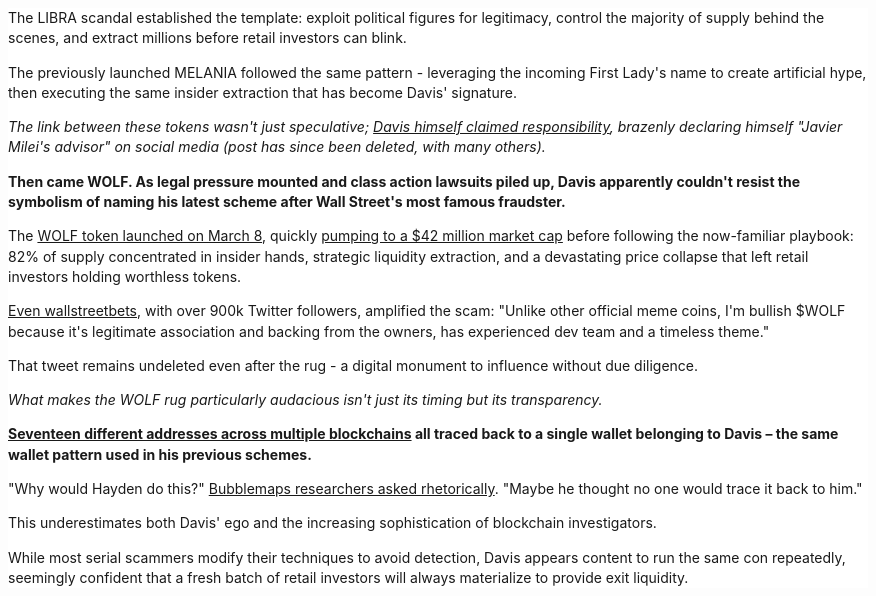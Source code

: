   

The LIBRA scandal established the template: exploit political figures for legitimacy, control the majority of supply behind the scenes, and extract millions before retail investors can blink.

  

The previously launched MELANIA followed the same pattern - leveraging the incoming First Lady's name to create artificial hype, then executing the same insider extraction that has become Davis' signature.

  

_The link between these tokens wasn't just speculative; [Davis himself claimed responsibility](https://x.com/blocknewsdotcom/status/1890949526824857875), brazenly declaring himself "Javier Milei's advisor" on social media (post has since been deleted, with many others)._

  

**Then came WOLF. As legal pressure mounted and class action lawsuits piled up, Davis apparently couldn't resist the symbolism of naming his latest scheme after Wall Street's most famous fraudster.**

  

The [WOLF token launched on March 8](https://x.com/bubblemaps/status/1900928743667089472), quickly [pumping to a $42 million market cap](https://cointelegraph.com/news/libra-melania-creator-wolf-wall-street-memecoin-crashes-99) before following the now-familiar playbook: 82% of supply concentrated in insider hands, strategic liquidity extraction, and a devastating price collapse that left retail investors holding worthless tokens.

  

[Even wallstreetbets](https://x.com/wallstreetbets/status/1898501336901259402), with over 900k Twitter followers, amplified the scam: "Unlike other official meme coins, I'm bullish $WOLF because it's legitimate association and backing from the owners, has experienced dev team and a timeless theme."

  

That tweet remains undeleted even after the rug - a digital monument to influence without due diligence.

  

_What makes the WOLF rug particularly audacious isn't just its timing but its transparency._

  

**[Seventeen different addresses across multiple blockchains](https://x.com/bubblemaps/status/1900928918749626694) all traced back to a single wallet belonging to Davis – the same wallet pattern used in his previous schemes.**

  

"Why would Hayden do this?" [Bubblemaps researchers asked rhetorically](https://x.com/bubblemaps/status/1900928978472305096). "Maybe he thought no one would trace it back to him."

  

This underestimates both Davis' ego and the increasing sophistication of blockchain investigators.

  

While most serial scammers modify their techniques to avoid detection, Davis appears content to run the same con repeatedly, seemingly confident that a fresh batch of retail investors will always materialize to provide exit liquidity.

  
